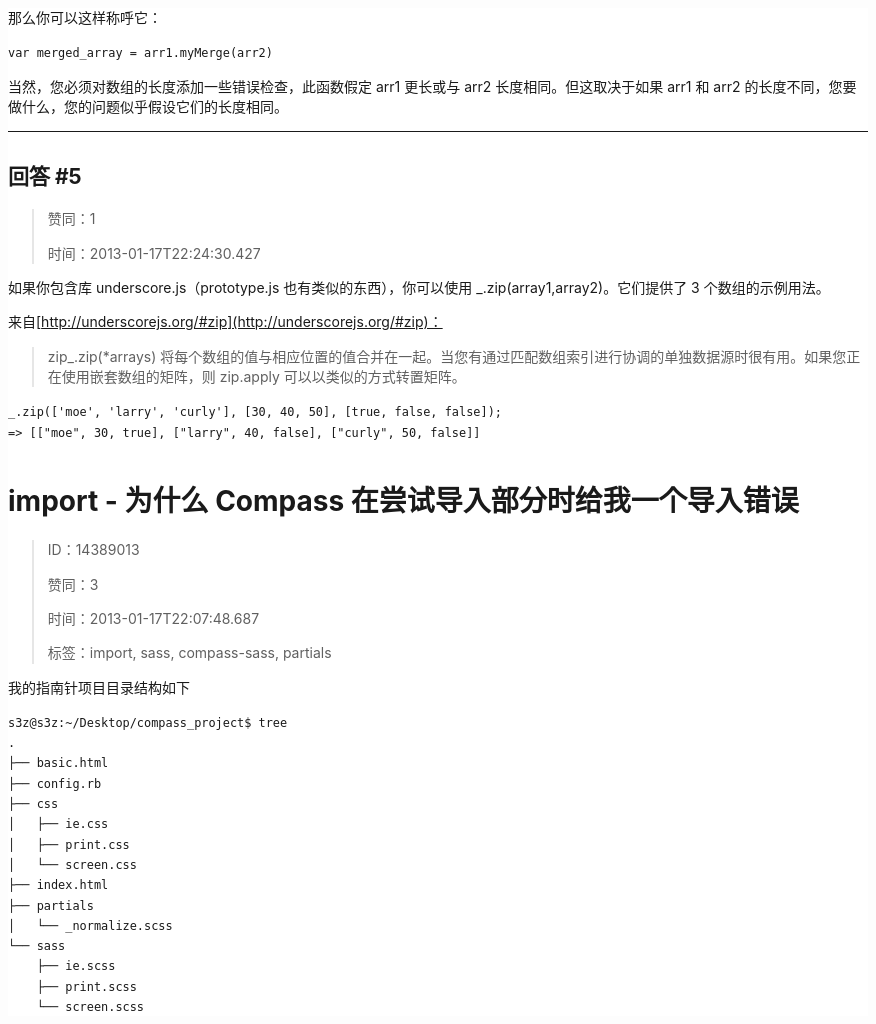 那么你可以这样称呼它：

```
var merged_array = arr1.myMerge(arr2) 
```

当然，您必须对数组的长度添加一些错误检查，此函数假定 arr1 更长或与 arr2 长度相同。但这取决于如果 arr1 和 arr2 的长度不同，您要做什么，您的问题似乎假设它们的长度相同。

* * *

## 回答 #5

> 赞同：1
> 
> 时间：2013-01-17T22:24:30.427

如果你包含库 underscore.js（prototype.js 也有类似的东西），你可以使用 _.zip(array1,array2)。它们提供了 3 个数组的示例用法。

来自[http://underscorejs.org/#zip](http://underscorejs.org/#zip)：

> zip_.zip(*arrays) 将每个数组的值与相应位置的值合并在一起。当您有通过匹配数组索引进行协调的单独数据源时很有用。如果您正在使用嵌套数组的矩阵，则 zip.apply 可以以类似的方式转置矩阵。

```
_.zip(['moe', 'larry', 'curly'], [30, 40, 50], [true, false, false]);
=> [["moe", 30, true], ["larry", 40, false], ["curly", 50, false]] 
```

# import - 为什么 Compass 在尝试导入部分时给我一个导入错误

> ID：14389013
> 
> 赞同：3
> 
> 时间：2013-01-17T22:07:48.687
> 
> 标签：import, sass, compass-sass, partials

我的指南针项目目录结构如下

```
s3z@s3z:~/Desktop/compass_project$ tree
.
├── basic.html
├── config.rb
├── css
│   ├── ie.css
│   ├── print.css
│   └── screen.css
├── index.html
├── partials
│   └── _normalize.scss
└── sass
    ├── ie.scss
    ├── print.scss
    └── screen.scss 
```
